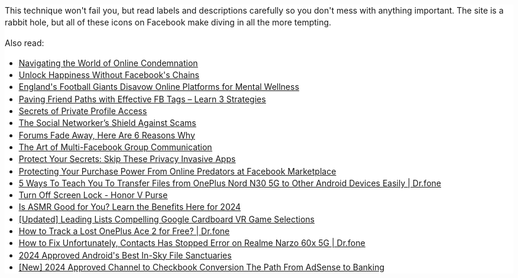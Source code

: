  This technique won't fail you, but read labels and descriptions carefully so you don't mess with anything important. The site is a rabbit hole, but all of these icons on Facebook make diving in all the more tempting.


<ins class="adsbygoogle"
     style="display:block"
     data-ad-format="autorelaxed"
     data-ad-client="ca-pub-7571918770474297"
     data-ad-slot="1223367746"></ins>



<ins class="adsbygoogle"
     style="display:block"
     data-ad-client="ca-pub-7571918770474297"
     data-ad-slot="8358498916"
     data-ad-format="auto"
     data-full-width-responsive="true"></ins>

<span class="atpl-alsoreadstyle">Also read:</span>
<div><ul>
<li><a href="https://facebook.techidaily.com/navigating-the-world-of-online-condemnation/"><u>Navigating the World of Online Condemnation</u></a></li>
<li><a href="https://facebook.techidaily.com/unlock-happiness-without-facebooks-chains/"><u>Unlock Happiness Without Facebook's Chains</u></a></li>
<li><a href="https://facebook.techidaily.com/englands-football-giants-disavow-online-platforms-for-mental-wellness/"><u>England's Football Giants Disavow Online Platforms for Mental Wellness</u></a></li>
<li><a href="https://facebook.techidaily.com/paving-friend-paths-with-effective-fb-tags-learn-3-strategies/"><u>Paving Friend Paths with Effective FB Tags – Learn 3 Strategies</u></a></li>
<li><a href="https://facebook.techidaily.com/secrets-of-private-profile-access/"><u>Secrets of Private Profile Access</u></a></li>
<li><a href="https://facebook.techidaily.com/the-social-networkers-shield-against-scams/"><u>The Social Networker’s Shield Against Scams</u></a></li>
<li><a href="https://facebook.techidaily.com/forums-fade-away-here-are-6-reasons-why/"><u>Forums Fade Away, Here Are 6 Reasons Why</u></a></li>
<li><a href="https://facebook.techidaily.com/the-art-of-multi-facebook-group-communication/"><u>The Art of Multi-Facebook Group Communication</u></a></li>
<li><a href="https://facebook.techidaily.com/protect-your-secrets-skip-these-privacy-invasive-apps/"><u>Protect Your Secrets: Skip These Privacy Invasive Apps</u></a></li>
<li><a href="https://facebook.techidaily.com/protecting-your-purchase-power-from-online-predators-at-facebook-marketplace/"><u>Protecting Your Purchase Power From Online Predators at Facebook Marketplace</u></a></li>
<li><a href="https://blog-min.techidaily.com/5-ways-to-teach-you-to-transfer-files-from-oneplus-nord-n30-5g-to-other-android-devices-easily-drfone-by-drfone-transfer-from-android-transfer-from-android/"><u>5 Ways To Teach You To Transfer Files from OnePlus Nord N30 5G to Other Android Devices Easily | Dr.fone</u></a></li>
<li><a href="https://techidaily.com/turn-off-screen-lock-honor-v-purse-by-drfone-android-unlock-android-unlock/"><u>Turn Off Screen Lock - Honor V Purse</u></a></li>
<li><a href="https://fox-blue.techidaily.com/is-asmr-good-for-you-learn-the-benefits-here-for-2024/"><u>Is ASMR Good for You? Learn the Benefits Here for 2024</u></a></li>
<li><a href="https://extra-guidance.techidaily.com/updated-leading-lists-compelling-google-cardboard-vr-game-selections/"><u>[Updated] Leading Lists  Compelling Google Cardboard VR Game Selections</u></a></li>
<li><a href="https://android-location-track.techidaily.com/how-to-track-a-lost-oneplus-ace-2-for-free-drfone-by-drfone-virtual-android/"><u>How to Track a Lost OnePlus Ace 2 for Free? | Dr.fone</u></a></li>
<li><a href="https://fix-guide.techidaily.com/how-to-fix-unfortunately-contacts-has-stopped-error-on-realme-narzo-60x-5g-drfone-by-drfone-fix-android-problems-fix-android-problems/"><u>How to Fix Unfortunately, Contacts Has Stopped Error on Realme Narzo 60x 5G | Dr.fone</u></a></li>
<li><a href="https://extra-resources.techidaily.com/2024-approved-androids-best-in-sky-file-sanctuaries/"><u>2024 Approved  Android's Best In-Sky File Sanctuaries</u></a></li>
<li><a href="https://facebook-record-videos.techidaily.com/new-2024-approved-channel-to-checkbook-conversion-the-path-from-adsense-to-banking/"><u>[New] 2024 Approved  Channel to Checkbook Conversion  The Path From AdSense to Banking</u></a></li>